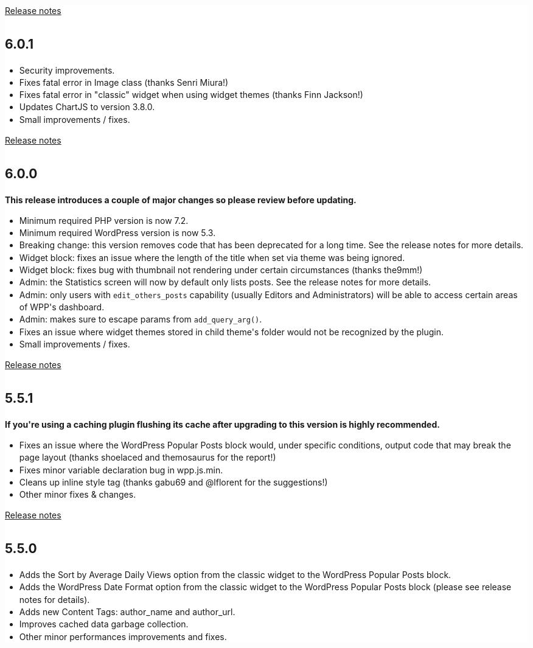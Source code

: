 [Release notes](https://cabrerahector.com/wordpress/wordpress-popular-posts-6-0-php-5-support-dropped-minimum-supported-wordpress-changed/#6.0.2)

## 6.0.1 ##

- Security improvements.
- Fixes fatal error in Image class (thanks Senri Miura!)
- Fixes fatal error in "classic" widget when using widget themes (thanks Finn Jackson!)
- Updates ChartJS to version 3.8.0.
- Small improvements / fixes.

[Release notes](https://cabrerahector.com/wordpress/wordpress-popular-posts-6-0-php-5-support-dropped-minimum-supported-wordpress-changed/#minor-updates-and-hotfixes)

## 6.0.0 ##

**This release introduces a couple of major changes so please review before updating.**

- Minimum required PHP version is now 7.2.
- Minimum required WordPress version is now 5.3.
- Breaking change: this version removes code that has been deprecated for a long time. See the release notes for more details.
- Widget block: fixes an issue where the length of the title when set via theme was being ignored.
- Widget block: fixes bug with thumbnail not rendering under certain circumstances (thanks the9mm!)
- Admin: the Statistics screen will now by default only lists posts. See the release notes for more details.
- Admin: only users with `edit_others_posts` capability (usually Editors and Administrators) will be able to access certain areas of WPP's dashboard.
- Admin: makes sure to escape params from `add_query_arg()`.
- Fixes an issue where widget themes stored in child theme's folder would not be recognized by the plugin.
- Small improvements / fixes.

[Release notes](https://cabrerahector.com/wordpress/wordpress-popular-posts-6-0-php-5-support-dropped-minimum-supported-wordpress-changed/)

## 5.5.1 ##

**If you're using a caching plugin flushing its cache after upgrading to this version is highly recommended.**

- Fixes an issue where the WordPress Popular Posts block would, under specific conditions, output code that may break the page layout (thanks shoelaced and themosaurus for the report!)
- Fixes minor variable declaration bug in wpp.js.min.
- Cleans up inline style tag (thanks gabu69 and @lflorent for the suggestions!)
- Other minor fixes & changes.

[Release notes](https://cabrerahector.com/wordpress/wordpress-popular-posts-5-5-qol-improvements-and-php-5-announcement/#minor-updates-and-hotfixes)

## 5.5.0 ##

- Adds the Sort by Average Daily Views option from the classic widget to the WordPress Popular Posts block.
- Adds the WordPress Date Format option from the classic widget to the WordPress Popular Posts block (please see release notes for details).
- Adds new Content Tags: author_name and author_url.
- Improves cached data garbage collection.
- Other minor performances improvements and fixes.
